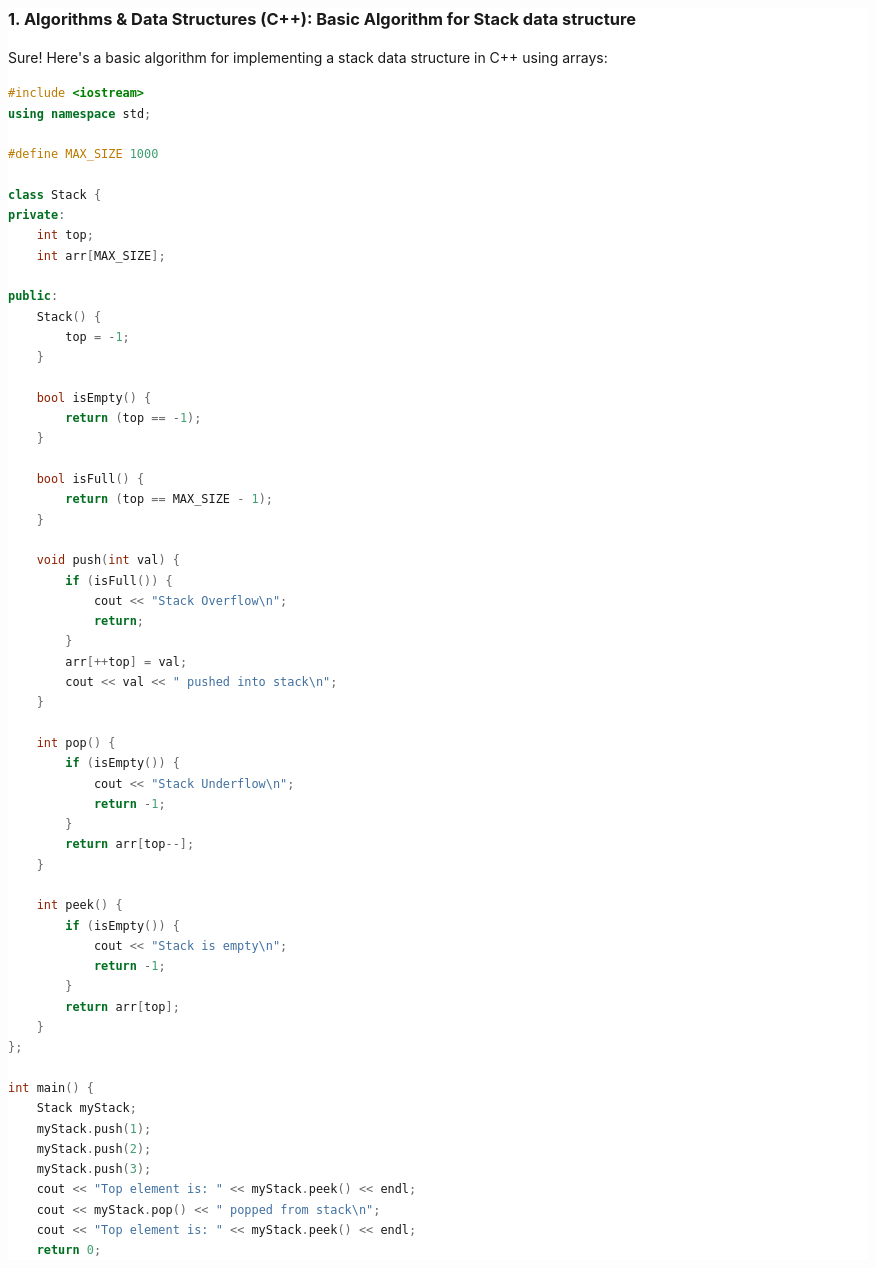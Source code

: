 ### 1. Algorithms & Data Structures (C++): Basic Algorithm for Stack data structure

Sure! Here's a basic algorithm for implementing a stack data structure in C++ using arrays:

```cpp
#include <iostream>
using namespace std;

#define MAX_SIZE 1000

class Stack {
private:
    int top;
    int arr[MAX_SIZE];

public:
    Stack() {
        top = -1;
    }

    bool isEmpty() {
        return (top == -1);
    }

    bool isFull() {
        return (top == MAX_SIZE - 1);
    }

    void push(int val) {
        if (isFull()) {
            cout << "Stack Overflow\n";
            return;
        }
        arr[++top] = val;
        cout << val << " pushed into stack\n";
    }

    int pop() {
        if (isEmpty()) {
            cout << "Stack Underflow\n";
            return -1;
        }
        return arr[top--];
    }

    int peek() {
        if (isEmpty()) {
            cout << "Stack is empty\n";
            return -1;
        }
        return arr[top];
    }
};

int main() {
    Stack myStack;
    myStack.push(1);
    myStack.push(2);
    myStack.push(3);
    cout << "Top element is: " << myStack.peek() << endl;
    cout << myStack.pop() << " popped from stack\n";
    cout << "Top element is: " << myStack.peek() << endl;
    return 0;
```